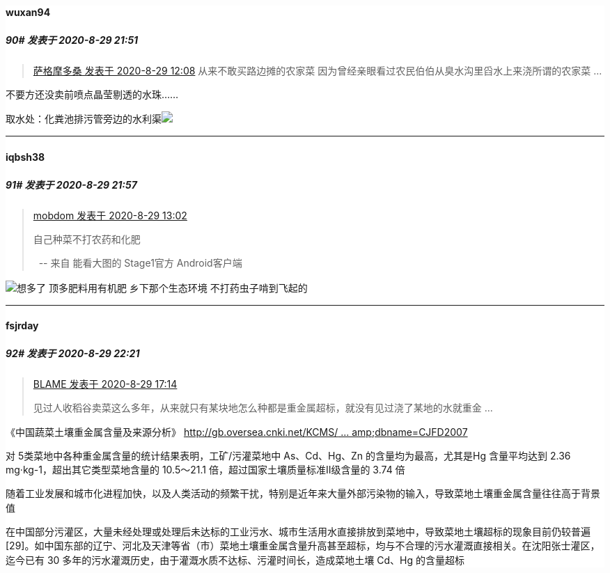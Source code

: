 ####  wuxan94  
##### 90#       发表于 2020-8-29 21:51



<blockquote><a href="httphttps://bbs.saraba1st.com/2b/forum.php?mod=redirect&amp;goto=findpost&amp;pid=48582878&amp;ptid=1957107" target="_blank">萨格摩多桑 发表于 2020-8-29 12:08</a>
从来不敢买路边摊的农家菜 因为曾经亲眼看过农民伯伯从臭水沟里舀水上来浇所谓的农家菜 ...</blockquote>
不要方还没卖前喷点晶莹剔透的水珠……

取水处：化粪池排污管旁边的水利渠<img src="https://static.saraba1st.com/image/smiley/face2017/217.gif" referrerpolicy="no-referrer">







*****

####  iqbsh38  
##### 91#       发表于 2020-8-29 21:57



<blockquote><a href="httphttps://bbs.saraba1st.com/2b/forum.php?mod=redirect&amp;goto=findpost&amp;pid=48583298&amp;ptid=1957107" target="_blank">mobdom 发表于 2020-8-29 13:02</a>

自己种菜不打农药和化肥


  -- 来自 能看大图的 Stage1官方 Android客户端</blockquote>
<img src="https://static.saraba1st.com/image/smiley/face2017/100.png" referrerpolicy="no-referrer">想多了 顶多肥料用有机肥 乡下那个生态环境 不打药虫子啃到飞起的







*****

####  fsjrday  
##### 92#       发表于 2020-8-29 22:21



<blockquote><a href="httphttps://bbs.saraba1st.com/2b/forum.php?mod=redirect&amp;goto=findpost&amp;pid=48585163&amp;ptid=1957107" target="_blank">BLAME 发表于 2020-8-29 17:14</a>

见过人收稻谷卖菜这么多年，从来就只有某块地怎么种都是重金属超标，就没有见过浇了某地的水就重金 ...</blockquote>
《中国蔬菜土壤重金属含量及来源分析》
[http://gb.oversea.cnki.net/KCMS/ ... amp;dbname=CJFD2007](http://gb.oversea.cnki.net/KCMS/detail/detail.aspxfilename=ZNYK200711018&amp;dbcode=CJFD&amp;dbname=CJFD2007)

对 5类菜地中各种重金属含量的统计结果表明，工矿/污灌菜地中 As、Cd、Hg、Zn 的含量均为最高，尤其是Hg 含量平均达到 2.36 mg·kg-1，超出其它类型菜地含量的 10.5～21.1 倍，超过国家土壤质量标准Ⅱ级含量的 3.74 倍

随着工业发展和城市化进程加快，以及人类活动的频繁干扰，特别是近年来大量外部污染物的输入，导致菜地土壤重金属含量往往高于背景值

在中国部分污灌区，大量未经处理或处理后未达标的工业污水、城市生活用水直接排放到菜地中，导致菜地土壤超标的现象目前仍较普遍[29]。如中国东部的辽宁、河北及天津等省（市）菜地土壤重金属含量升高甚至超标，均与不合理的污水灌溉直接相关。在沈阳张士灌区，迄今已有 30 多年的污水灌溉历史，由于灌溉水质不达标、污灌时间长，造成菜地土壤 Cd、Hg 的含量超标
